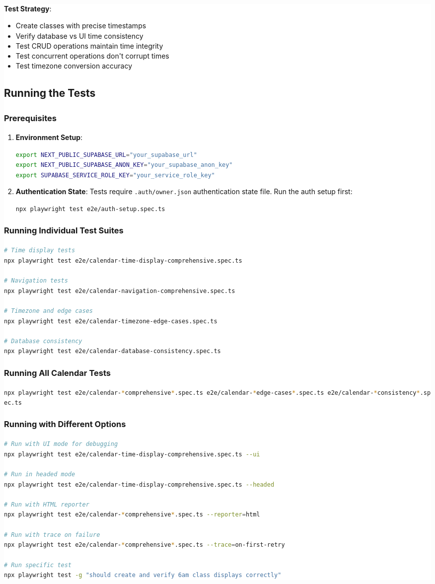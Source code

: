 **Test Strategy**:

- Create classes with precise timestamps
- Verify database vs UI time consistency
- Test CRUD operations maintain time integrity
- Test concurrent operations don't corrupt times
- Test timezone conversion accuracy

## Running the Tests

### Prerequisites

1. **Environment Setup**:

   ```bash
   export NEXT_PUBLIC_SUPABASE_URL="your_supabase_url"
   export NEXT_PUBLIC_SUPABASE_ANON_KEY="your_supabase_anon_key"
   export SUPABASE_SERVICE_ROLE_KEY="your_service_role_key"
   ```

2. **Authentication State**:
   Tests require `.auth/owner.json` authentication state file. Run the auth setup first:
   ```bash
   npx playwright test e2e/auth-setup.spec.ts
   ```

### Running Individual Test Suites

```bash
# Time display tests
npx playwright test e2e/calendar-time-display-comprehensive.spec.ts

# Navigation tests
npx playwright test e2e/calendar-navigation-comprehensive.spec.ts

# Timezone and edge cases
npx playwright test e2e/calendar-timezone-edge-cases.spec.ts

# Database consistency
npx playwright test e2e/calendar-database-consistency.spec.ts
```

### Running All Calendar Tests

```bash
npx playwright test e2e/calendar-*comprehensive*.spec.ts e2e/calendar-*edge-cases*.spec.ts e2e/calendar-*consistency*.spec.ts
```

### Running with Different Options

```bash
# Run with UI mode for debugging
npx playwright test e2e/calendar-time-display-comprehensive.spec.ts --ui

# Run in headed mode
npx playwright test e2e/calendar-time-display-comprehensive.spec.ts --headed

# Run with HTML reporter
npx playwright test e2e/calendar-*comprehensive*.spec.ts --reporter=html

# Run with trace on failure
npx playwright test e2e/calendar-*comprehensive*.spec.ts --trace=on-first-retry

# Run specific test
npx playwright test -g "should create and verify 6am class displays correctly"
```